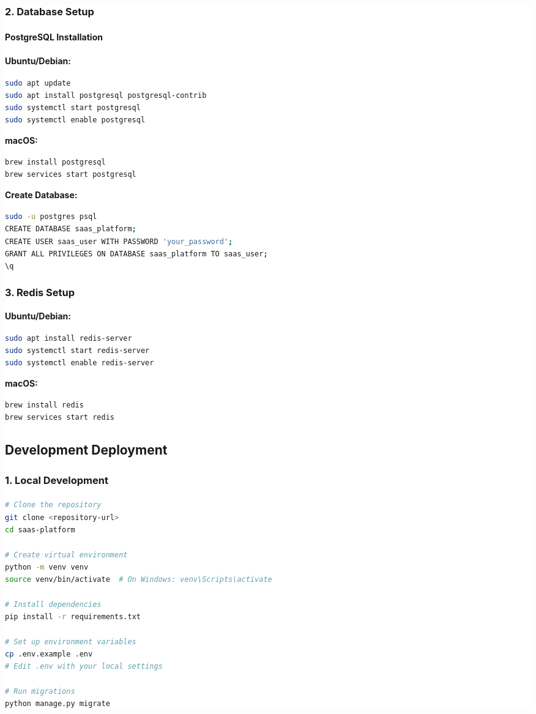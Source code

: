 ```bash
```

### 2. Database Setup

#### PostgreSQL Installation

**Ubuntu/Debian:**
```bash
sudo apt update
sudo apt install postgresql postgresql-contrib
sudo systemctl start postgresql
sudo systemctl enable postgresql
```

**macOS:**
```bash
brew install postgresql
brew services start postgresql
```

**Create Database:**
```bash
sudo -u postgres psql
CREATE DATABASE saas_platform;
CREATE USER saas_user WITH PASSWORD 'your_password';
GRANT ALL PRIVILEGES ON DATABASE saas_platform TO saas_user;
\q
```

### 3. Redis Setup

**Ubuntu/Debian:**
```bash
sudo apt install redis-server
sudo systemctl start redis-server
sudo systemctl enable redis-server
```

**macOS:**
```bash
brew install redis
brew services start redis
```

## Development Deployment

### 1. Local Development

```bash
# Clone the repository
git clone <repository-url>
cd saas-platform

# Create virtual environment
python -m venv venv
source venv/bin/activate  # On Windows: venv\Scripts\activate

# Install dependencies
pip install -r requirements.txt

# Set up environment variables
cp .env.example .env
# Edit .env with your local settings

# Run migrations
python manage.py migrate
```